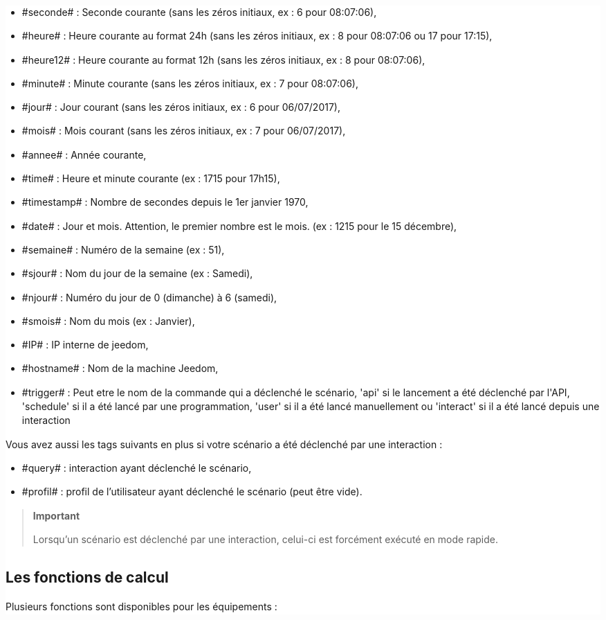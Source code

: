 -   #seconde# : Seconde courante (sans les zéros initiaux, ex : 6 pour
    08:07:06),

-   #heure# : Heure courante au format 24h (sans les zéros initiaux,
    ex : 8 pour 08:07:06 ou 17 pour 17:15),

-   #heure12# : Heure courante au format 12h (sans les zéros initiaux,
    ex : 8 pour 08:07:06),

-   #minute# : Minute courante (sans les zéros initiaux, ex : 7 pour
    08:07:06),

-   #jour# : Jour courant (sans les zéros initiaux, ex : 6 pour
    06/07/2017),

-   #mois# : Mois courant (sans les zéros initiaux, ex : 7 pour
    06/07/2017),

-   #annee# : Année courante,

-   #time# : Heure et minute courante (ex : 1715 pour 17h15),

-   #timestamp# : Nombre de secondes depuis le 1er janvier 1970,

-   #date# : Jour et mois. Attention, le premier nombre est le mois.
    (ex : 1215 pour le 15 décembre),

-   #semaine# : Numéro de la semaine (ex : 51),

-   #sjour# : Nom du jour de la semaine (ex : Samedi),

-   #njour# : Numéro du jour de 0 (dimanche) à 6 (samedi),

-   #smois# : Nom du mois (ex : Janvier),

-   #IP# : IP interne de jeedom,

-   #hostname# : Nom de la machine Jeedom,

-   #trigger# : Peut etre le nom de la commande qui a déclenché le scénario, 'api' si le lancement a été déclenché par l'API, 'schedule' si il a été lancé par une programmation, 'user' si il a été lancé manuellement ou 'interact' si il a été lancé depuis une interaction

Vous avez aussi les tags suivants en plus si votre scénario a été
déclenché par une interaction :

-   #query# : interaction ayant déclenché le scénario,

-   #profil# : profil de l’utilisateur ayant déclenché le scénario
    (peut être vide).

> **Important**
>
> Lorsqu’un scénario est déclenché par une interaction, celui-ci est
> forcément exécuté en mode rapide.

Les fonctions de calcul 
-----------------------

Plusieurs fonctions sont disponibles pour les équipements :
